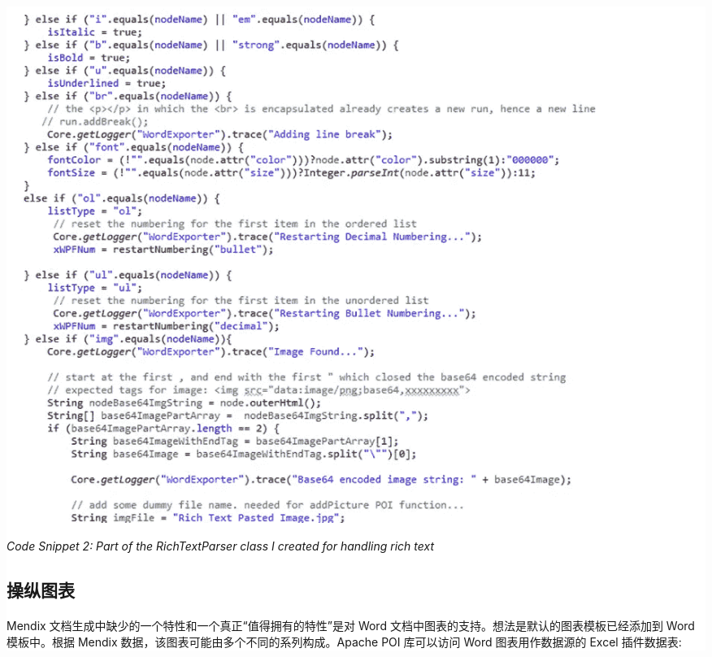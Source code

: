 ![](img/03abe5443efa92c6f596b566cf7e034d.png)

*Code Snippet 2: Part of the RichTextParser class I created for handling rich text*

## **操纵图表**

Mendix 文档生成中缺少的一个特性和一个真正“值得拥有的特性”是对 Word 文档中图表的支持。想法是默认的图表模板已经添加到 Word 模板中。根据 Mendix 数据，该图表可能由多个不同的系列构成。Apache POI 库可以访问 Word 图表用作数据源的 Excel 插件数据表:
